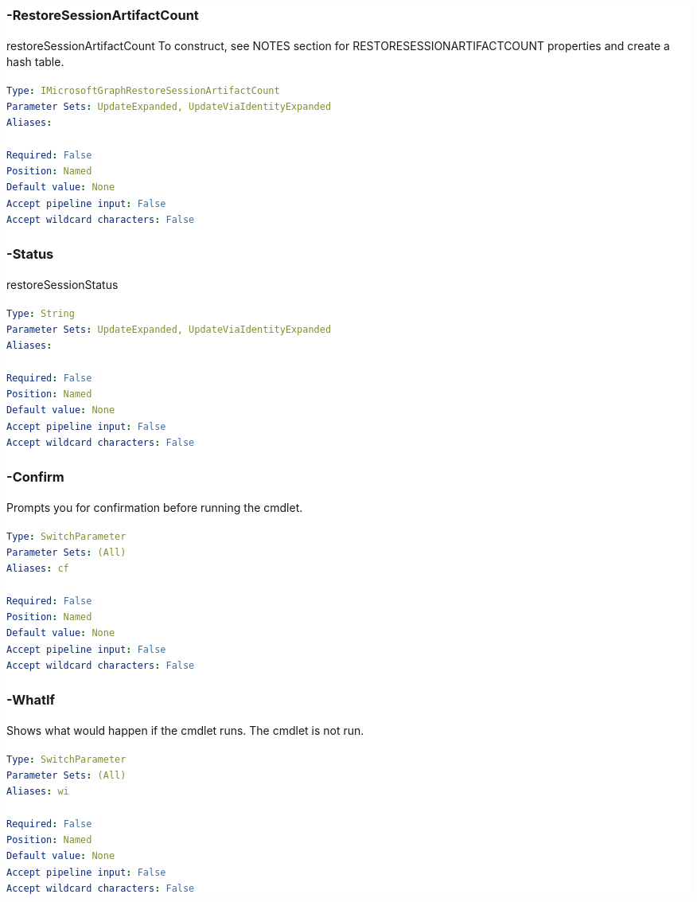 ### -RestoreSessionArtifactCount
restoreSessionArtifactCount
To construct, see NOTES section for RESTORESESSIONARTIFACTCOUNT properties and create a hash table.

```yaml
Type: IMicrosoftGraphRestoreSessionArtifactCount
Parameter Sets: UpdateExpanded, UpdateViaIdentityExpanded
Aliases:

Required: False
Position: Named
Default value: None
Accept pipeline input: False
Accept wildcard characters: False
```

### -Status
restoreSessionStatus

```yaml
Type: String
Parameter Sets: UpdateExpanded, UpdateViaIdentityExpanded
Aliases:

Required: False
Position: Named
Default value: None
Accept pipeline input: False
Accept wildcard characters: False
```

### -Confirm
Prompts you for confirmation before running the cmdlet.

```yaml
Type: SwitchParameter
Parameter Sets: (All)
Aliases: cf

Required: False
Position: Named
Default value: None
Accept pipeline input: False
Accept wildcard characters: False
```

### -WhatIf
Shows what would happen if the cmdlet runs.
The cmdlet is not run.

```yaml
Type: SwitchParameter
Parameter Sets: (All)
Aliases: wi

Required: False
Position: Named
Default value: None
Accept pipeline input: False
Accept wildcard characters: False
```
